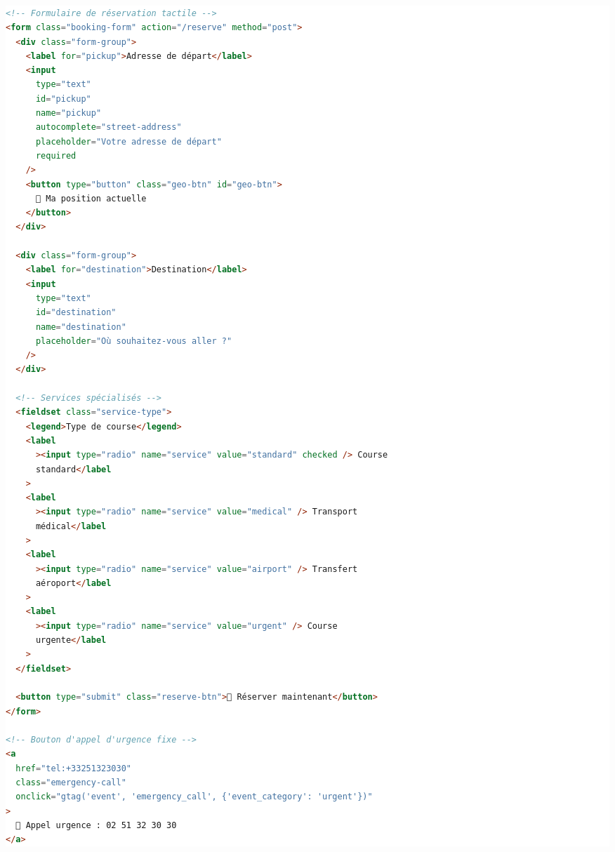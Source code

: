 ```html
<!-- Formulaire de réservation tactile -->
<form class="booking-form" action="/reserve" method="post">
  <div class="form-group">
    <label for="pickup">Adresse de départ</label>
    <input
      type="text"
      id="pickup"
      name="pickup"
      autocomplete="street-address"
      placeholder="Votre adresse de départ"
      required
    />
    <button type="button" class="geo-btn" id="geo-btn">
      📍 Ma position actuelle
    </button>
  </div>

  <div class="form-group">
    <label for="destination">Destination</label>
    <input
      type="text"
      id="destination"
      name="destination"
      placeholder="Où souhaitez-vous aller ?"
    />
  </div>

  <!-- Services spécialisés -->
  <fieldset class="service-type">
    <legend>Type de course</legend>
    <label
      ><input type="radio" name="service" value="standard" checked /> Course
      standard</label
    >
    <label
      ><input type="radio" name="service" value="medical" /> Transport
      médical</label
    >
    <label
      ><input type="radio" name="service" value="airport" /> Transfert
      aéroport</label
    >
    <label
      ><input type="radio" name="service" value="urgent" /> Course
      urgente</label
    >
  </fieldset>

  <button type="submit" class="reserve-btn">🚖 Réserver maintenant</button>
</form>

<!-- Bouton d'appel d'urgence fixe -->
<a
  href="tel:+33251323030"
  class="emergency-call"
  onclick="gtag('event', 'emergency_call', {'event_category': 'urgent'})"
>
  🚨 Appel urgence : 02 51 32 30 30
</a>
```
